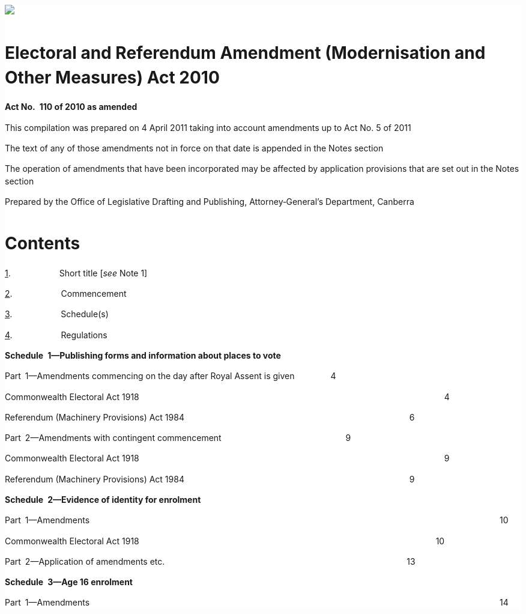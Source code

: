 ![](http://www.comlaw.gov.au/Details/C2011C00177/Html/4b0122eb-63e9-4030-a19b-a11eae7f6fe8_files/image001.gif)

# Electoral and Referendum Amendment (Modernisation and Other Measures) Act 2010

**Act No. 110 of 2010 as amended**

This compilation was prepared on 4 April 2011
 taking into account amendments up to Act No. 5 of 2011

The text of any of those amendments not in force
 on that date is appended in the Notes section

The operation of amendments that have been incorporated may be 
 affected by application provisions that are set out in the Notes section

Prepared by the Office of Legislative Drafting and Publishing,
 Attorney‑General’s Department, Canberra

# Contents

[1](#1).            Short title [_see_ Note 1]

[2](#2).            Commencement

[3](#3).            Schedule(s)

[4](#4).            Regulations

**Schedule 1—Publishing forms and information about places to vote** 

Part 1—Amendments commencing on the day after Royal Assent is given         4

Commonwealth Electoral Act 1918                                                                         4

Referendum (Machinery Provisions) Act 1984                                                      6

Part 2—Amendments with contingent commencement                              9

Commonwealth Electoral Act 1918                                                                         9

Referendum (Machinery Provisions) Act 1984                                                      9

**Schedule 2—Evidence of identity for enrolment** 

Part 1—Amendments                                                                                                  10

Commonwealth Electoral Act 1918                                                                       10

Part 2—Application of amendments etc.                                                          13

**Schedule 3—Age 16 enrolment** 

Part 1—Amendments                                                                                                  14
